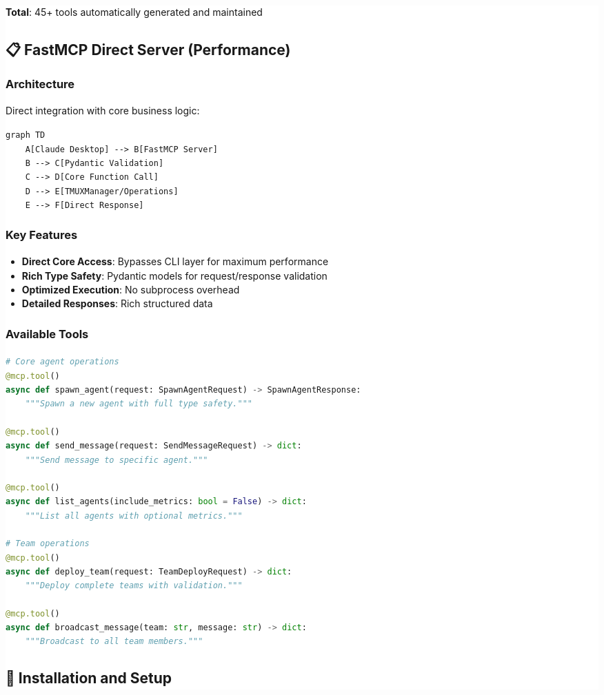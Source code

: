 **Total**: 45+ tools automatically generated and maintained

## 📋 FastMCP Direct Server (Performance)

### **Architecture**

Direct integration with core business logic:

```mermaid
graph TD
    A[Claude Desktop] --> B[FastMCP Server]
    B --> C[Pydantic Validation]
    C --> D[Core Function Call]
    D --> E[TMUXManager/Operations]
    E --> F[Direct Response]
```

### **Key Features**

- **Direct Core Access**: Bypasses CLI layer for maximum performance
- **Rich Type Safety**: Pydantic models for request/response validation
- **Optimized Execution**: No subprocess overhead
- **Detailed Responses**: Rich structured data

### **Available Tools**

```python
# Core agent operations
@mcp.tool()
async def spawn_agent(request: SpawnAgentRequest) -> SpawnAgentResponse:
    """Spawn a new agent with full type safety."""

@mcp.tool()
async def send_message(request: SendMessageRequest) -> dict:
    """Send message to specific agent."""

@mcp.tool()
async def list_agents(include_metrics: bool = False) -> dict:
    """List all agents with optional metrics."""

# Team operations
@mcp.tool()
async def deploy_team(request: TeamDeployRequest) -> dict:
    """Deploy complete teams with validation."""

@mcp.tool()
async def broadcast_message(team: str, message: str) -> dict:
    """Broadcast to all team members."""
```

## 🔧 Installation and Setup
